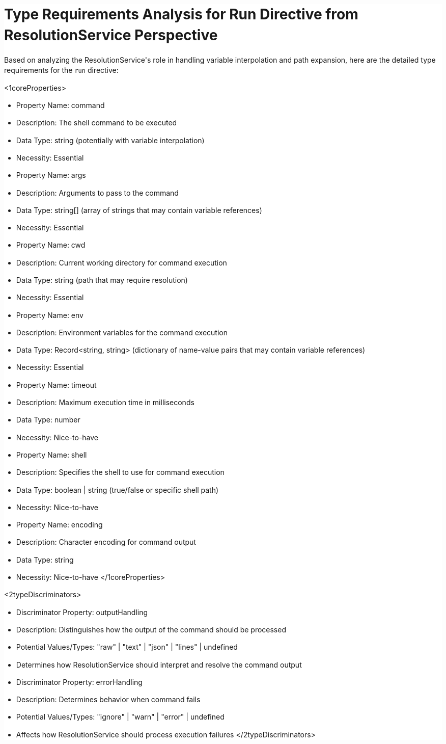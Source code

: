 # Type Requirements Analysis for Run Directive from ResolutionService Perspective

Based on analyzing the ResolutionService's role in handling variable interpolation and path expansion, here are the detailed type requirements for the `run` directive:

<1coreProperties>
- Property Name: command
- Description: The shell command to be executed
- Data Type: string (potentially with variable interpolation)
- Necessity: Essential

- Property Name: args
- Description: Arguments to pass to the command
- Data Type: string[] (array of strings that may contain variable references)
- Necessity: Essential

- Property Name: cwd
- Description: Current working directory for command execution
- Data Type: string (path that may require resolution)
- Necessity: Essential

- Property Name: env
- Description: Environment variables for the command execution
- Data Type: Record<string, string> (dictionary of name-value pairs that may contain variable references)
- Necessity: Essential

- Property Name: timeout
- Description: Maximum execution time in milliseconds
- Data Type: number
- Necessity: Nice-to-have

- Property Name: shell
- Description: Specifies the shell to use for command execution
- Data Type: boolean | string (true/false or specific shell path)
- Necessity: Nice-to-have

- Property Name: encoding
- Description: Character encoding for command output
- Data Type: string
- Necessity: Nice-to-have
</1coreProperties>

<2typeDiscriminators>
- Discriminator Property: outputHandling
- Description: Distinguishes how the output of the command should be processed
- Potential Values/Types: "raw" | "text" | "json" | "lines" | undefined
- Determines how ResolutionService should interpret and resolve the command output

- Discriminator Property: errorHandling
- Description: Determines behavior when command fails
- Potential Values/Types: "ignore" | "warn" | "error" | undefined
- Affects how ResolutionService should process execution failures
</2typeDiscriminators>

